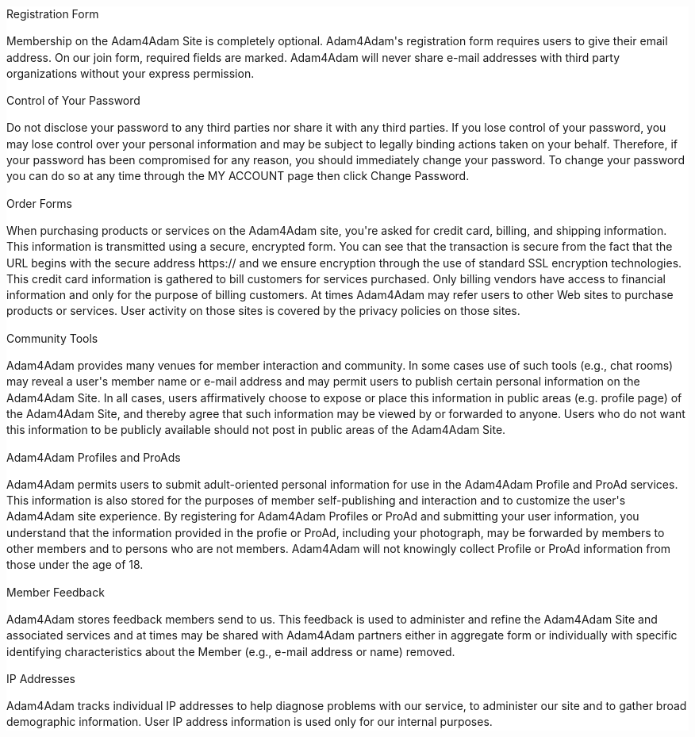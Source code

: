 Registration Form

Membership on the Adam4Adam Site is completely optional. Adam4Adam's registration form requires users to give their email address. On our join form, required fields are marked. Adam4Adam will never share e-mail addresses with third party organizations without your express permission.

Control of Your Password

Do not disclose your password to any third parties nor share it with any third parties. If you lose control of your password, you may lose control over your personal information and may be subject to legally binding actions taken on your behalf. Therefore, if your password has been compromised for any reason, you should immediately change your password. To change your password you can do so at any time through the MY ACCOUNT page then click Change Password.

Order Forms

When purchasing products or services on the Adam4Adam site, you're asked for credit card, billing, and shipping information. This information is transmitted using a secure, encrypted form. You can see that the transaction is secure from the fact that the URL begins with the secure address https:// and we ensure encryption through the use of standard SSL encryption technologies. This credit card information is gathered to bill customers for services purchased. Only billing vendors have access to financial information and only for the purpose of billing customers. At times Adam4Adam may refer users to other Web sites to purchase products or services. User activity on those sites is covered by the privacy policies on those sites.

Community Tools

Adam4Adam provides many venues for member interaction and community. In some cases use of such tools (e.g., chat rooms) may reveal a user's member name or e-mail address and may permit users to publish certain personal information on the Adam4Adam Site. In all cases, users affirmatively choose to expose or place this information in public areas (e.g. profile page) of the Adam4Adam Site, and thereby agree that such information may be viewed by or forwarded to anyone. Users who do not want this information to be publicly available should not post in public areas of the Adam4Adam Site.

Adam4Adam Profiles and ProAds

Adam4Adam permits users to submit adult-oriented personal information for use in the Adam4Adam Profile and ProAd services. This information is also stored for the purposes of member self-publishing and interaction and to customize the user's Adam4Adam site experience. By registering for Adam4Adam Profiles or ProAd and submitting your user information, you understand that the information provided in the profie or ProAd, including your photograph, may be forwarded by members to other members and to persons who are not members. Adam4Adam will not knowingly collect Profile or ProAd information from those under the age of 18.

Member Feedback

Adam4Adam stores feedback members send to us. This feedback is used to administer and refine the Adam4Adam Site and associated services and at times may be shared with Adam4Adam partners either in aggregate form or individually with specific identifying characteristics about the Member (e.g., e-mail address or name) removed.

IP Addresses

Adam4Adam tracks individual IP addresses to help diagnose problems with our service, to administer our site and to gather broad demographic information. User IP address information is used only for our internal purposes. 
